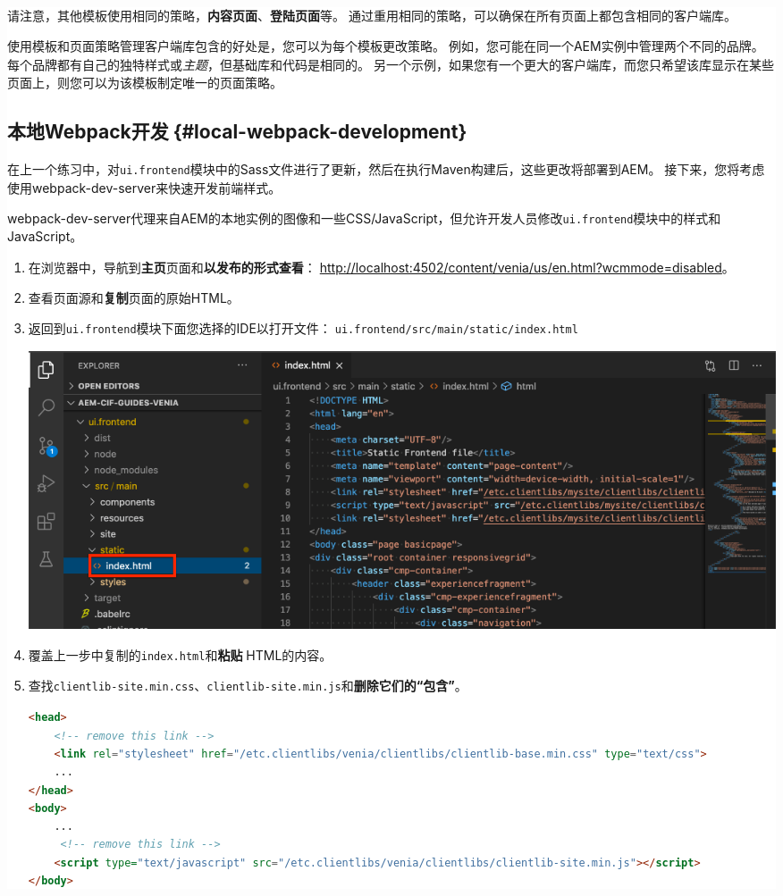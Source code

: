    请注意，其他模板使用相同的策略，**内容页面**、**登陆页面**&#x200B;等。 通过重用相同的策略，可以确保在所有页面上都包含相同的客户端库。

   使用模板和页面策略管理客户端库包含的好处是，您可以为每个模板更改策略。 例如，您可能在同一个AEM实例中管理两个不同的品牌。 每个品牌都有自己的独特样式或&#x200B;*主题*，但基础库和代码是相同的。 另一个示例，如果您有一个更大的客户端库，而您只希望该库显示在某些页面上，则您可以为该模板制定唯一的页面策略。

## 本地Webpack开发 {#local-webpack-development}

在上一个练习中，对`ui.frontend`模块中的Sass文件进行了更新，然后在执行Maven构建后，这些更改将部署到AEM。 接下来，您将考虑使用webpack-dev-server来快速开发前端样式。

webpack-dev-server代理来自AEM的本地实例的图像和一些CSS/JavaScript，但允许开发人员修改`ui.frontend`模块中的样式和JavaScript。

1. 在浏览器中，导航到&#x200B;**主页**&#x200B;页面和&#x200B;**以发布的形式查看**： [http://localhost:4502/content/venia/us/en.html?wcmmode=disabled](http://localhost:4502/content/venia/us/en.html?wcmmode=disabled)。

1. 查看页面源和&#x200B;**复制**&#x200B;页面的原始HTML。

1. 返回到`ui.frontend`模块下面您选择的IDE以打开文件： `ui.frontend/src/main/static/index.html`

   ![静态HTML文件](../assets/style-cif-component/static-index-html.png)

1. 覆盖上一步中复制的`index.html`和&#x200B;**粘贴** HTML的内容。

1. 查找`clientlib-site.min.css`、`clientlib-site.min.js`和&#x200B;**删除它们的“包含”**。

   ```html
   <head>
       <!-- remove this link -->
       <link rel="stylesheet" href="/etc.clientlibs/venia/clientlibs/clientlib-base.min.css" type="text/css">
       ...
   </head>
   <body>
       ...
        <!-- remove this link -->
       <script type="text/javascript" src="/etc.clientlibs/venia/clientlibs/clientlib-site.min.js"></script>
   </body>
   ```
